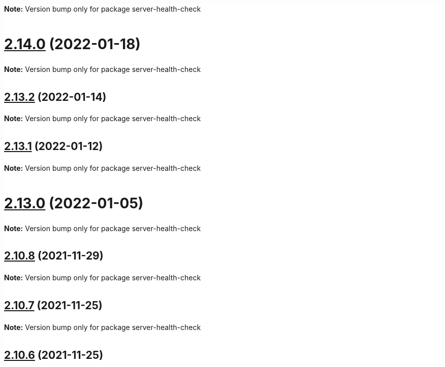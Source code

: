 **Note:** Version bump only for package server-health-check





# [2.14.0](https://github.gamesys.co.uk/PlayerServices/service-kit/compare/v2.13.2...v2.14.0) (2022-01-18)

**Note:** Version bump only for package server-health-check





## [2.13.2](https://github.gamesys.co.uk/PlayerServices/service-kit/compare/v2.13.1...v2.13.2) (2022-01-14)

**Note:** Version bump only for package server-health-check





## [2.13.1](https://github.gamesys.co.uk/PlayerServices/service-kit/compare/v2.13.0...v2.13.1) (2022-01-12)

**Note:** Version bump only for package server-health-check





# [2.13.0](https://github.gamesys.co.uk/PlayerServices/service-kit/compare/v2.10.8...v2.13.0) (2022-01-05)

**Note:** Version bump only for package server-health-check





## [2.10.8](https://github.gamesys.co.uk/PlayerServices/service-kit/compare/v2.10.7...v2.10.8) (2021-11-29)

**Note:** Version bump only for package server-health-check





## [2.10.7](https://github.gamesys.co.uk/PlayerServices/service-kit/compare/v2.10.6...v2.10.7) (2021-11-25)

**Note:** Version bump only for package server-health-check





## [2.10.6](https://github.gamesys.co.uk/PlayerServices/service-kit/compare/v2.10.5...v2.10.6) (2021-11-25)
